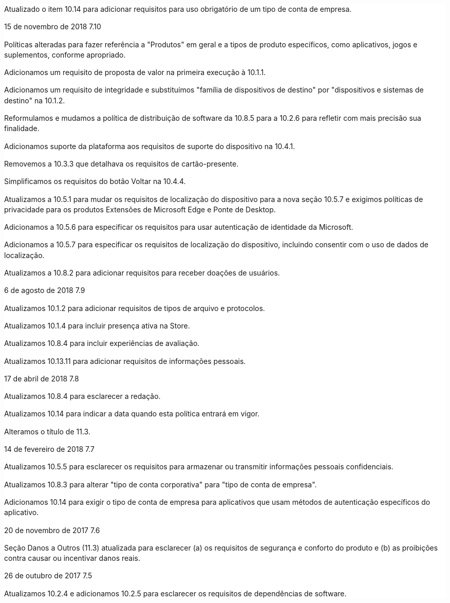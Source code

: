 <p>Atualizado o item 10.14 para adicionar requisitos para uso obrigatório de um tipo de conta de empresa.</p></td>
</tr>
<tr class="odd">
<td>15 de novembro de 2018</td>
<td>7.10</td>
<td><p>Políticas alteradas para fazer referência a "Produtos" em geral e a tipos de produto específicos, como aplicativos, jogos e suplementos, conforme apropriado.</p>
<p>Adicionamos um requisito de proposta de valor na primeira execução à 10.1.1.</p>
<p>Adicionamos um requisito de integridade e substituímos "família de dispositivos de destino" por "dispositivos e sistemas de destino" na 10.1.2.</p>
<p>Reformulamos e mudamos a política de distribuição de software da 10.8.5 para a 10.2.6 para refletir com mais precisão sua finalidade.</p>
<p></p>
<p>Adicionamos suporte da plataforma aos requisitos de suporte do dispositivo na 10.4.1.</p>
<p>Removemos a 10.3.3 que detalhava os requisitos de cartão-presente.</p>
<p>Simplificamos os requisitos do botão Voltar na 10.4.4.</p>
<p>Atualizamos a 10.5.1 para mudar os requisitos de localização do dispositivo para a nova seção 10.5.7 e exigimos políticas de privacidade para os produtos Extensões de Microsoft Edge e Ponte de Desktop.</p>
<p>Adicionamos a 10.5.6 para especificar os requisitos para usar autenticação de identidade da Microsoft.</p>
<p>Adicionamos a 10.5.7 para especificar os requisitos de localização do dispositivo, incluindo consentir com o uso de dados de localização.</p>
<p>Atualizamos a 10.8.2 para adicionar requisitos para receber doações de usuários.</p>
</td>
</tr>
<tr class="even">
<td>6 de agosto de 2018</td>
<td>7.9</td>
<td><p>Atualizamos 10.1.2 para adicionar requisitos de tipos de arquivo e protocolos.</p>
<p>Atualizamos 10.1.4 para incluir presença ativa na Store.</p>
<p>Atualizamos 10.8.4 para incluir experiências de avaliação.</p>
<p>Atualizamos 10.13.11 para adicionar requisitos de informações pessoais.</p></td>
</tr>
<tr class="odd">
<td>17 de abril de 2018</td>
<td>7.8</td>
<td><p>Atualizamos 10.8.4 para esclarecer a redação.</p>
<p>Atualizamos 10.14 para indicar a data quando esta política entrará em vigor.</p>
<p>Alteramos o título de 11.3.</p></td>
</tr>
<tr class="even">
<td>14 de fevereiro de 2018</td>
<td>7.7</td>
<td><p>Atualizamos 10.5.5 para esclarecer os requisitos para armazenar ou transmitir informações pessoais confidenciais.</p>
<p>Atualizamos 10.8.3 para alterar "tipo de conta corporativa" para "tipo de conta de empresa".</p>
<p>Adicionamos 10.14 para exigir o tipo de conta de empresa para aplicativos que usam métodos de autenticação específicos do aplicativo.</p></td>
</tr>
<tr class="odd">
<td>20 de novembro de 2017</td>
<td>7.6</td>
<td><p>Seção Danos a Outros (11.3) atualizada para esclarecer (a) os requisitos de segurança e conforto do produto e (b) as proibições contra causar ou incentivar danos reais.</p></td>
</tr>
<tr class="even">
<td>26 de outubro de 2017</td>
<td>7.5</td>
<td><p>Atualizamos 10.2.4 e adicionamos 10.2.5 para esclarecer os requisitos de dependências de software.</p>